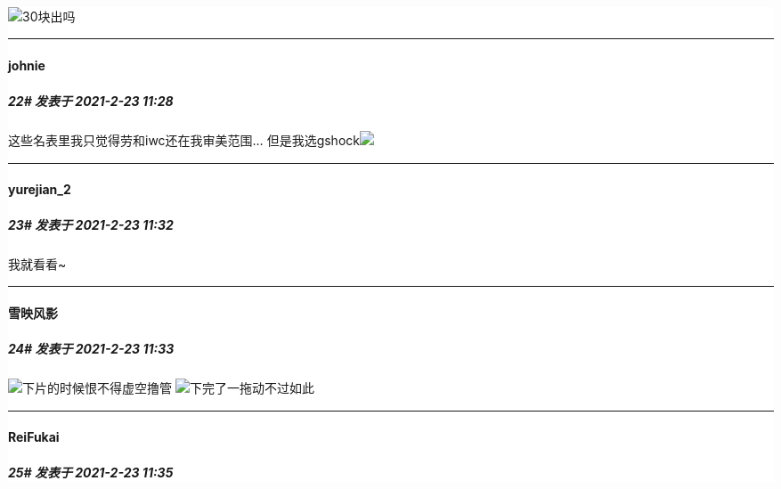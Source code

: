 

<img src="https://static.saraba1st.com/image/smiley/face2017/067.png" referrerpolicy="no-referrer">30块出吗







*****

####  johnie  
##### 22#       发表于 2021-2-23 11:28




这些名表里我只觉得劳和iwc还在我审美范围…
但是我选gshock<img src="https://static.saraba1st.com/image/smiley/face2017/067.png" referrerpolicy="no-referrer">







*****

####  yurejian_2  
##### 23#       发表于 2021-2-23 11:32




我就看看~







*****

####  雪映风影  
##### 24#       发表于 2021-2-23 11:33



<img src="https://static.saraba1st.com/image/smiley/face2017/067.png" referrerpolicy="no-referrer">下片的时候恨不得虚空撸管 
<img src="https://static.saraba1st.com/image/smiley/face2017/014.png" referrerpolicy="no-referrer">下完了一拖动不过如此







*****

####  ReiFukai  
##### 25#       发表于 2021-2-23 11:35



